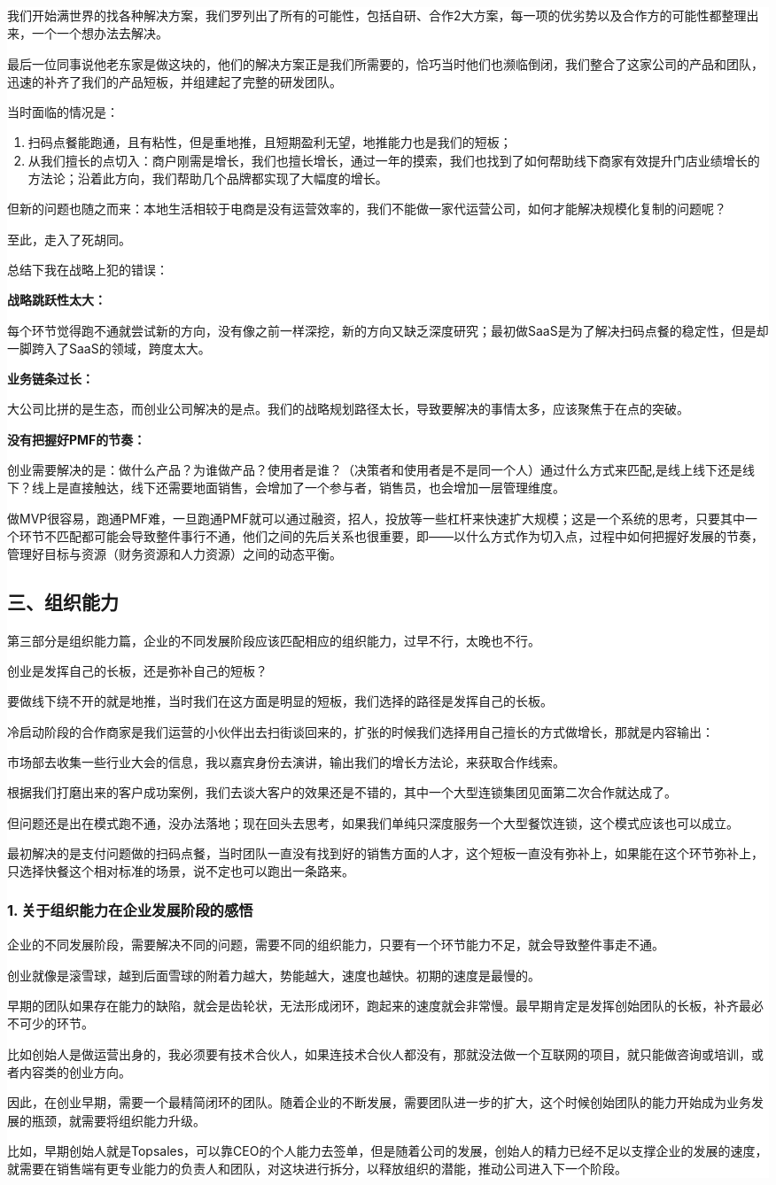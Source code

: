 我们开始满世界的找各种解决方案，我们罗列出了所有的可能性，包括自研、合作2大方案，每一项的优劣势以及合作方的可能性都整理出来，一个一个想办法去解决。

最后一位同事说他老东家是做这块的，他们的解决方案正是我们所需要的，恰巧当时他们也濒临倒闭，我们整合了这家公司的产品和团队，迅速的补齐了我们的产品短板，并组建起了完整的研发团队。

当时面临的情况是：

1.  扫码点餐能跑通，且有粘性，但是重地推，且短期盈利无望，地推能力也是我们的短板；
2.  从我们擅长的点切入：商户刚需是增长，我们也擅长增长，通过一年的摸索，我们也找到了如何帮助线下商家有效提升门店业绩增长的方法论；沿着此方向，我们帮助几个品牌都实现了大幅度的增长。

但新的问题也随之而来：本地生活相较于电商是没有运营效率的，我们不能做一家代运营公司，如何才能解决规模化复制的问题呢？

至此，走入了死胡同。

总结下我在战略上犯的错误：

**战略跳跃性太大：**

每个环节觉得跑不通就尝试新的方向，没有像之前一样深挖，新的方向又缺乏深度研究；最初做SaaS是为了解决扫码点餐的稳定性，但是却一脚跨入了SaaS的领域，跨度太大。

**业务链条过长：**

大公司比拼的是生态，而创业公司解决的是点。我们的战略规划路径太长，导致要解决的事情太多，应该聚焦于在点的突破。

**没有把握好PMF的节奏：**

创业需要解决的是：做什么产品？为谁做产品？使用者是谁？（决策者和使用者是不是同一个人）通过什么方式来匹配,是线上线下还是线下？线上是直接触达，线下还需要地面销售，会增加了一个参与者，销售员，也会增加一层管理维度。

做MVP很容易，跑通PMF难，一旦跑通PMF就可以通过融资，招人，投放等一些杠杆来快速扩大规模；这是一个系统的思考，只要其中一个环节不匹配都可能会导致整件事行不通，他们之间的先后关系也很重要，即——以什么方式作为切入点，过程中如何把握好发展的节奏，管理好目标与资源（财务资源和人力资源）之间的动态平衡。

## 三、组织能力

第三部分是组织能力篇，企业的不同发展阶段应该匹配相应的组织能力，过早不行，太晚也不行。

创业是发挥自己的长板，还是弥补自己的短板？

要做线下绕不开的就是地推，当时我们在这方面是明显的短板，我们选择的路径是发挥自己的长板。

冷启动阶段的合作商家是我们运营的小伙伴出去扫街谈回来的，扩张的时候我们选择用自己擅长的方式做增长，那就是内容输出：

市场部去收集一些行业大会的信息，我以嘉宾身份去演讲，输出我们的增长方法论，来获取合作线索。

根据我们打磨出来的客户成功案例，我们去谈大客户的效果还是不错的，其中一个大型连锁集团见面第二次合作就达成了。

但问题还是出在模式跑不通，没办法落地；现在回头去思考，如果我们单纯只深度服务一个大型餐饮连锁，这个模式应该也可以成立。

最初解决的是支付问题做的扫码点餐，当时团队一直没有找到好的销售方面的人才，这个短板一直没有弥补上，如果能在这个环节弥补上，只选择快餐这个相对标准的场景，说不定也可以跑出一条路来。

### 1\. 关于组织能力在企业发展阶段的感悟

企业的不同发展阶段，需要解决不同的问题，需要不同的组织能力，只要有一个环节能力不足，就会导致整件事走不通。

创业就像是滚雪球，越到后面雪球的附着力越大，势能越大，速度也越快。初期的速度是最慢的。

早期的团队如果存在能力的缺陷，就会是齿轮状，无法形成闭环，跑起来的速度就会非常慢。最早期肯定是发挥创始团队的长板，补齐最必不可少的环节。

比如创始人是做运营出身的，我必须要有技术合伙人，如果连技术合伙人都没有，那就没法做一个互联网的项目，就只能做咨询或培训，或者内容类的创业方向。

因此，在创业早期，需要一个最精简闭环的团队。随着企业的不断发展，需要团队进一步的扩大，这个时候创始团队的能力开始成为业务发展的瓶颈，就需要将组织能力升级。

比如，早期创始人就是Topsales，可以靠CEO的个人能力去签单，但是随着公司的发展，创始人的精力已经不足以支撑企业的发展的速度，就需要在销售端有更专业能力的负责人和团队，对这块进行拆分，以释放组织的潜能，推动公司进入下一个阶段。
